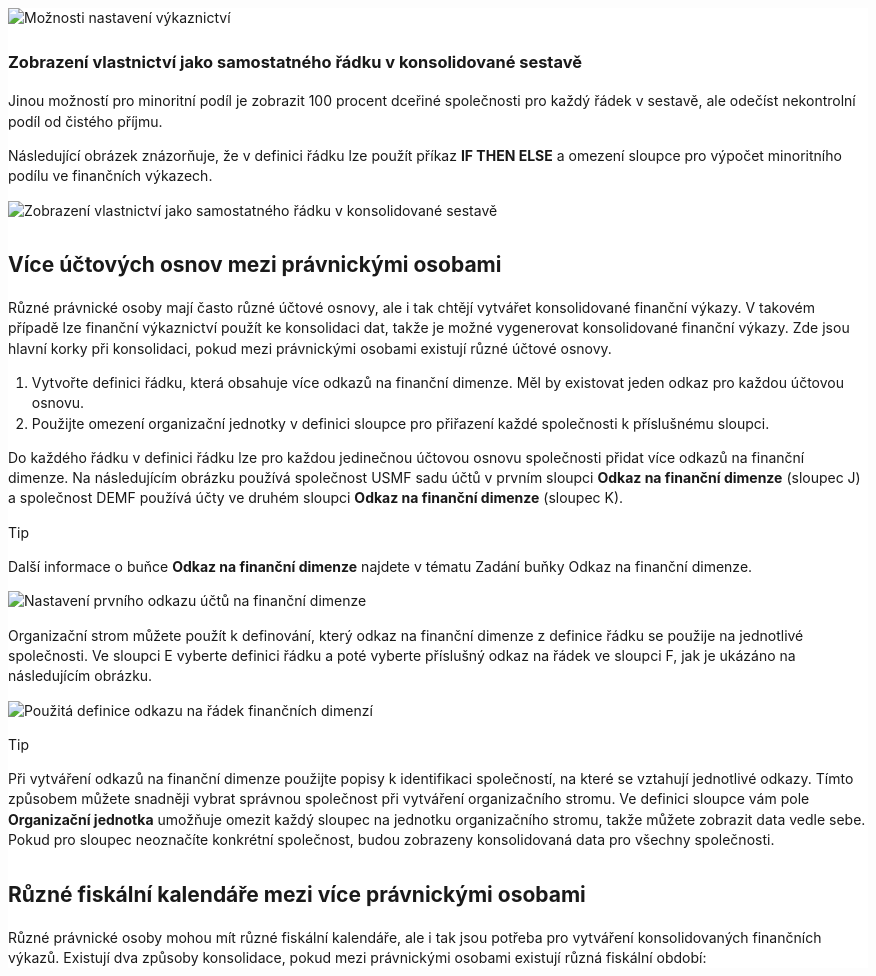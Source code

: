 ![Možnosti nastavení výkaznictví](./media/reporting-setting-options.png "Možnosti nastavení výkaznictví")

### <a name="showing-ownership-as-a-separate-row-on-the-consolidated-report"></a>Zobrazení vlastnictví jako samostatného řádku v konsolidované sestavě
Jinou možností pro minoritní podíl je zobrazit 100 procent dceřiné společnosti pro každý řádek v sestavě, ale odečíst nekontrolní podíl od čistého příjmu.

Následující obrázek znázorňuje, že v definici řádku lze použít příkaz **IF THEN ELSE** a omezení sloupce pro výpočet minoritního podílu ve finančních výkazech.

![Zobrazení vlastnictví jako samostatného řádku v konsolidované sestavě](./media/Showing-ownership-separate-row-consolidated-report.png "Zobrazení vlastnictví jako samostatného řádku v konsolidované sestavě")

## <a name="multiple-charts-of-accounts-across-legal-entities"></a>Více účtových osnov mezi právnickými osobami
Různé právnické osoby mají často různé účtové osnovy, ale i tak chtějí vytvářet konsolidované finanční výkazy. V takovém případě lze finanční výkaznictví použít ke konsolidaci dat, takže je možné vygenerovat konsolidované finanční výkazy. Zde jsou hlavní korky při konsolidaci, pokud mezi právnickými osobami existují různé účtové osnovy.

1. Vytvořte definici řádku, která obsahuje více odkazů na finanční dimenze. Měl by existovat jeden odkaz pro každou účtovou osnovu.
2. Použijte omezení organizační jednotky v definici sloupce pro přiřazení každé společnosti k příslušnému sloupci.


Do každého řádku v definici řádku lze pro každou jedinečnou účtovou osnovu společnosti přidat více odkazů na finanční dimenze. Na následujícím obrázku používá společnost USMF sadu účtů v prvním sloupci **Odkaz na finanční dimenze** (sloupec J) a společnost DEMF používá účty ve druhém sloupci **Odkaz na finanční dimenze** (sloupec K).

> [!TIP]
> Další informace o buňce **Odkaz na finanční dimenze** najdete v tématu Zadání buňky Odkaz na finanční dimenze.

![Nastavení prvního odkazu účtů na finanční dimenze](./media/set-accounts-first-Link-to-Financial-Dimensions.png "Nastavení prvního odkazu účtů na finanční dimenze")

Organizační strom můžete použít k definování, který odkaz na finanční dimenze z definice řádku se použije na jednotlivé společnosti. Ve sloupci E vyberte definici řádku a poté vyberte příslušný odkaz na řádek ve sloupci F, jak je ukázáno na následujícím obrázku.

![Použitá definice odkazu na řádek finančních dimenzí](./media/link-financial-dimensions-row-definition-used.png "Použitá definice odkazu na řádek finančních dimenzí")

> [!TIP]
> Při vytváření odkazů na finanční dimenze použijte popisy k identifikaci společností, na které se vztahují jednotlivé odkazy. Tímto způsobem můžete snadněji vybrat správnou společnost při vytváření organizačního stromu. Ve definici sloupce vám pole **Organizační jednotka** umožňuje omezit každý sloupec na jednotku organizačního stromu, takže můžete zobrazit data vedle sebe. Pokud pro sloupec neoznačíte konkrétní společnost, budou zobrazeny konsolidovaná data pro všechny společnosti.

## <a name="different-fiscal-calendars-across-multiple-legal-entities"></a>Různé fiskální kalendáře mezi více právnickými osobami
Různé právnické osoby mohou mít různé fiskální kalendáře, ale i tak jsou potřeba pro vytváření konsolidovaných finančních výkazů. Existují dva způsoby konsolidace, pokud mezi právnickými osobami existují různá fiskální období:
